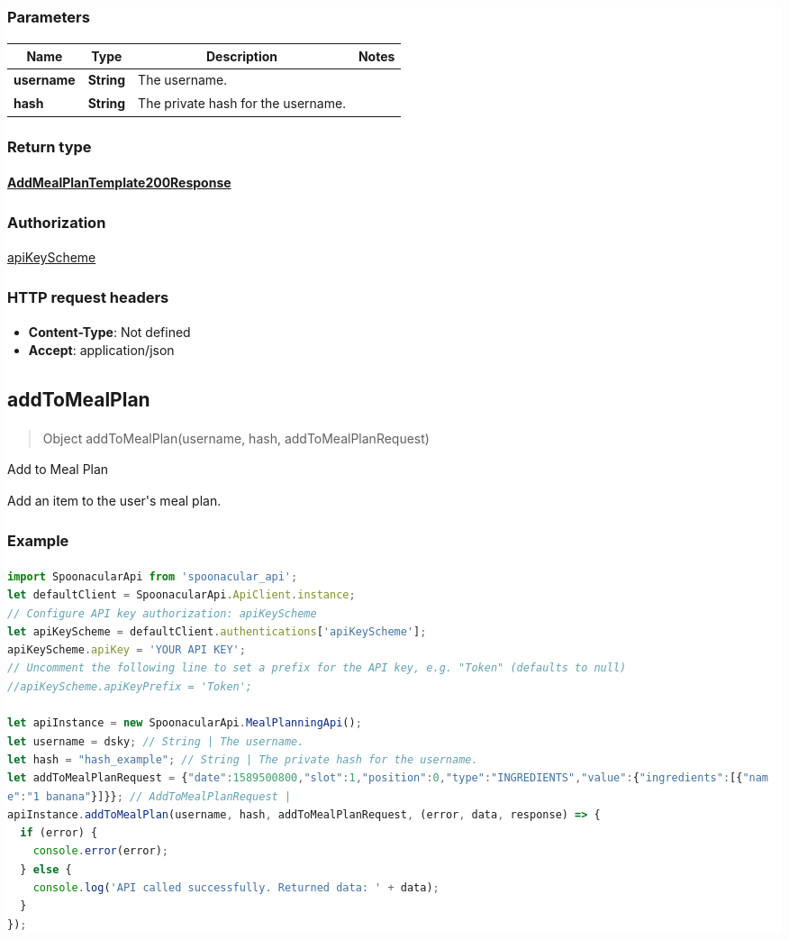 ```javascript
```

### Parameters


Name | Type | Description  | Notes
------------- | ------------- | ------------- | -------------
 **username** | **String**| The username. | 
 **hash** | **String**| The private hash for the username. | 

### Return type

[**AddMealPlanTemplate200Response**](AddMealPlanTemplate200Response.md)

### Authorization

[apiKeyScheme](../README.md#apiKeyScheme)

### HTTP request headers

- **Content-Type**: Not defined
- **Accept**: application/json


## addToMealPlan

> Object addToMealPlan(username, hash, addToMealPlanRequest)

Add to Meal Plan

Add an item to the user&#39;s meal plan.

### Example

```javascript
import SpoonacularApi from 'spoonacular_api';
let defaultClient = SpoonacularApi.ApiClient.instance;
// Configure API key authorization: apiKeyScheme
let apiKeyScheme = defaultClient.authentications['apiKeyScheme'];
apiKeyScheme.apiKey = 'YOUR API KEY';
// Uncomment the following line to set a prefix for the API key, e.g. "Token" (defaults to null)
//apiKeyScheme.apiKeyPrefix = 'Token';

let apiInstance = new SpoonacularApi.MealPlanningApi();
let username = dsky; // String | The username.
let hash = "hash_example"; // String | The private hash for the username.
let addToMealPlanRequest = {"date":1589500800,"slot":1,"position":0,"type":"INGREDIENTS","value":{"ingredients":[{"name":"1 banana"}]}}; // AddToMealPlanRequest | 
apiInstance.addToMealPlan(username, hash, addToMealPlanRequest, (error, data, response) => {
  if (error) {
    console.error(error);
  } else {
    console.log('API called successfully. Returned data: ' + data);
  }
});
```

